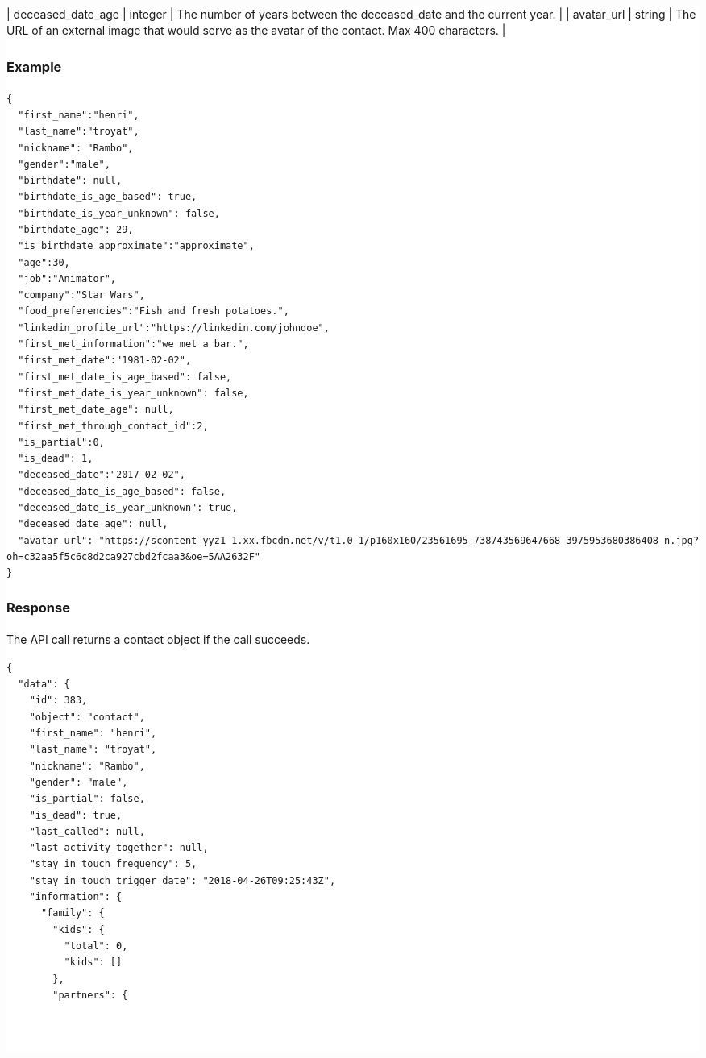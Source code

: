| deceased_date_age | integer | The number of years between the deceased_date and the current year. |
| avatar_url | string | The URL of an external image that would serve as the avatar of the contact. Max 400 characters. |

<a id="markdown-example" name="example"></a>
### Example

<pre><code class="json">{
  "first_name":"henri",
  "last_name":"troyat",
  "nickname": "Rambo",
  "gender":"male",
  "birthdate": null,
  "birthdate_is_age_based": true,
  "birthdate_is_year_unknown": false,
  "birthdate_age": 29,
  "is_birthdate_approximate":"approximate",
  "age":30,
  "job":"Animator",
  "company":"Star Wars",
  "food_preferencies":"Fish and fresh potatoes.",
  "linkedin_profile_url":"https://linkedin.com/johndoe",
  "first_met_information":"we met a bar.",
  "first_met_date":"1981-02-02",
  "first_met_date_is_age_based": false,
  "first_met_date_is_year_unknown": false,
  "first_met_date_age": null,
  "first_met_through_contact_id":2,
  "is_partial":0,
  "is_dead": 1,
  "deceased_date":"2017-02-02",
  "deceased_date_is_age_based": false,
  "deceased_date_is_year_unknown": true,
  "deceased_date_age": null,
  "avatar_url": "https://scontent-yyz1-1.xx.fbcdn.net/v/t1.0-1/p160x160/23561695_738743569647668_3975953680386408_n.jpg?oh=c32aa5f5c6c8d2ca927cbd2fcaa3&oe=5AA2632F"
}</code></pre>

<a id="markdown-response-1" name="response-1"></a>
### Response

The API call returns a contact object if the call succeeds.

<pre><code class="json">{
  "data": {
    "id": 383,
    "object": "contact",
    "first_name": "henri",
    "last_name": "troyat",
    "nickname": "Rambo",
    "gender": "male",
    "is_partial": false,
    "is_dead": true,
    "last_called": null,
    "last_activity_together": null,
    "stay_in_touch_frequency": 5,
    "stay_in_touch_trigger_date": "2018-04-26T09:25:43Z",
    "information": {
      "family": {
        "kids": {
          "total": 0,
          "kids": []
        },
        "partners": {